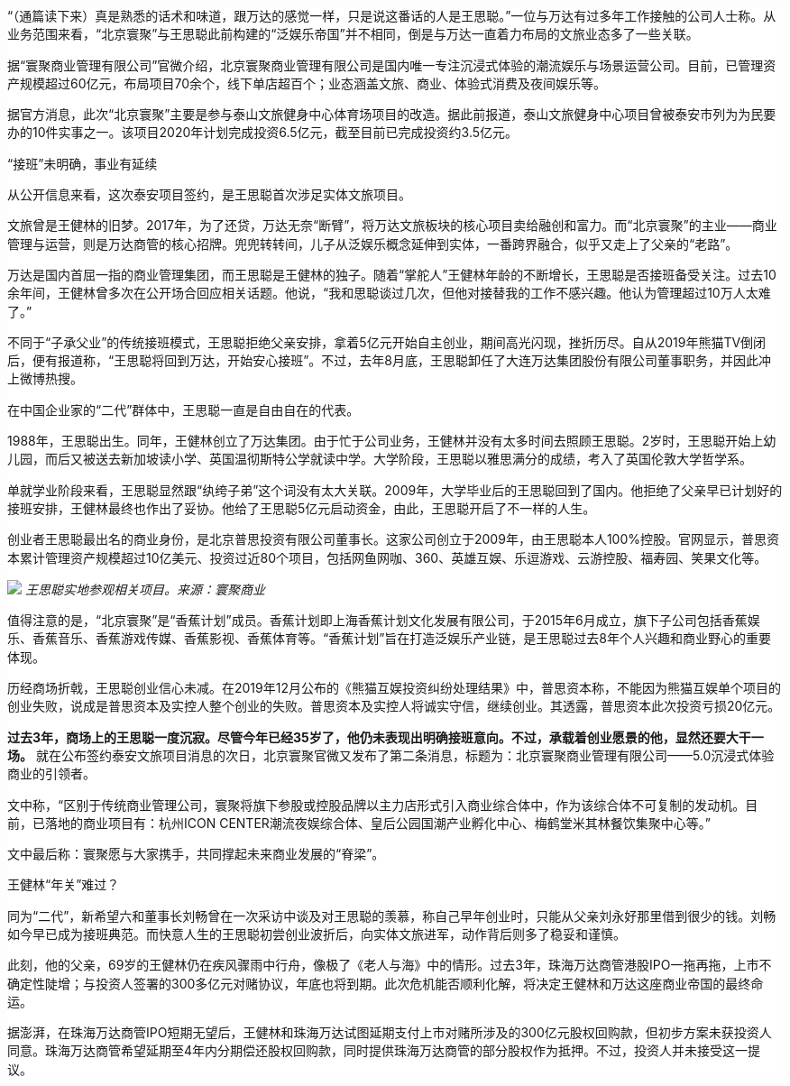 “（通篇读下来）真是熟悉的话术和味道，跟万达的感觉一样，只是说这番话的人是王思聪。”一位与万达有过多年工作接触的公司人士称。从业务范围来看，“北京寰聚”与王思聪此前构建的“泛娱乐帝国”并不相同，倒是与万达一直着力布局的文旅业态多了一些关联。

据“寰聚商业管理有限公司”官微介绍，北京寰聚商业管理有限公司是国内唯一专注沉浸式体验的潮流娱乐与场景运营公司。目前，已管理资产规模超过60亿元，布局项目70余个，线下单店超百个；业态涵盖文旅、商业、体验式消费及夜间娱乐等。

据官方消息，此次“北京寰聚”主要是参与泰山文旅健身中心体育场项目的改造。据此前报道，泰山文旅健身中心项目曾被泰安市列为为民要办的10件实事之一。该项目2020年计划完成投资6.5亿元，截至目前已完成投资约3.5亿元。

“接班”未明确，事业有延续

从公开信息来看，这次泰安项目签约，是王思聪首次涉足实体文旅项目。

文旅曾是王健林的旧梦。2017年，为了还贷，万达无奈“断臂”，将万达文旅板块的核心项目卖给融创和富力。而“北京寰聚”的主业——商业管理与运营，则是万达商管的核心招牌。兜兜转转间，儿子从泛娱乐概念延伸到实体，一番跨界融合，似乎又走上了父亲的“老路”。

万达是国内首屈一指的商业管理集团，而王思聪是王健林的独子。随着“掌舵人”王健林年龄的不断增长，王思聪是否接班备受关注。过去10余年间，王健林曾多次在公开场合回应相关话题。他说，“我和思聪谈过几次，但他对接替我的工作不感兴趣。他认为管理超过10万人太难了。”

不同于“子承父业”的传统接班模式，王思聪拒绝父亲安排，拿着5亿元开始自主创业，期间高光闪现，挫折历尽。自从2019年熊猫TV倒闭后，便有报道称，“王思聪将回到万达，开始安心接班”。不过，去年8月底，王思聪卸任了大连万达集团股份有限公司董事职务，并因此冲上微博热搜。

在中国企业家的“二代”群体中，王思聪一直是自由自在的代表。

1988年，王思聪出生。同年，王健林创立了万达集团。由于忙于公司业务，王健林并没有太多时间去照顾王思聪。2岁时，王思聪开始上幼儿园，而后又被送去新加坡读小学、英国温彻斯特公学就读中学。大学阶段，王思聪以雅思满分的成绩，考入了英国伦敦大学哲学系。

单就学业阶段来看，王思聪显然跟“纨绔子弟”这个词没有太大关联。2009年，大学毕业后的王思聪回到了国内。他拒绝了父亲早已计划好的接班安排，王健林最终也作出了妥协。他给了王思聪5亿元启动资金，由此，王思聪开启了不一样的人生。

创业者王思聪最出名的商业身份，是北京普思投资有限公司董事长。这家公司创立于2009年，由王思聪本人100%控股。官网显示，普思资本累计管理资产规模超过10亿美元、投资过近80个项目，包括网鱼网咖、360、英雄互娱、乐逗游戏、云游控股、福寿园、笑果文化等。

![](https://inews.gtimg.com/om_bt/OsjDNYzPsaHA-b4vKm6O6ymRhJqu5fuok3VOcP8pEVB9MAA/1000)
_王思聪实地参观相关项目。来源：寰聚商业_

值得注意的是，“北京寰聚”是“香蕉计划”成员。香蕉计划即上海香蕉计划文化发展有限公司，于2015年6月成立，旗下子公司包括香蕉娱乐、香蕉音乐、香蕉游戏传媒、香蕉影视、香蕉体育等。“香蕉计划”旨在打造泛娱乐产业链，是王思聪过去8年个人兴趣和商业野心的重要体现。

历经商场折戟，王思聪创业信心未减。在2019年12月公布的《熊猫互娱投资纠纷处理结果》中，普思资本称，不能因为熊猫互娱单个项目的创业失败，说成是普思资本及实控人整个创业的失败。普思资本及实控人将诚实守信，继续创业。其透露，普思资本此次投资亏损20亿元。

**过去3年，商场上的王思聪一度沉寂。尽管今年已经35岁了，他仍未表现出明确接班意向。不过，承载着创业愿景的他，显然还要大干一场。**
就在公布签约泰安文旅项目消息的次日，北京寰聚官微又发布了第二条消息，标题为：北京寰聚商业管理有限公司——5.0沉浸式体验商业的引领者。

文中称，“区别于传统商业管理公司，寰聚将旗下参股或控股品牌以主力店形式引入商业综合体中，作为该综合体不可复制的发动机。目前，已落地的商业项目有：杭州ICON
CENTER潮流夜娱综合体、皇后公园国潮产业孵化中心、梅鹤堂米其林餐饮集聚中心等。”

文中最后称：寰聚愿与大家携手，共同撑起未来商业发展的“脊梁”。

王健林“年关”难过？

同为“二代”，新希望六和董事长刘畅曾在一次采访中谈及对王思聪的羡慕，称自己早年创业时，只能从父亲刘永好那里借到很少的钱。刘畅如今早已成为接班典范。而快意人生的王思聪初尝创业波折后，向实体文旅进军，动作背后则多了稳妥和谨慎。

此刻，他的父亲，69岁的王健林仍在疾风骤雨中行舟，像极了《老人与海》中的情形。过去3年，珠海万达商管港股IPO一拖再拖，上市不确定性陡增；与投资人签署的300多亿元对赌协议，年底也将到期。此次危机能否顺利化解，将决定王健林和万达这座商业帝国的最终命运。

据澎湃，在珠海万达商管IPO短期无望后，王健林和珠海万达试图延期支付上市对赌所涉及的300亿元股权回购款，但初步方案未获投资人同意。珠海万达商管希望延期至4年内分期偿还股权回购款，同时提供珠海万达商管的部分股权作为抵押。不过，投资人并未接受这一提议。
